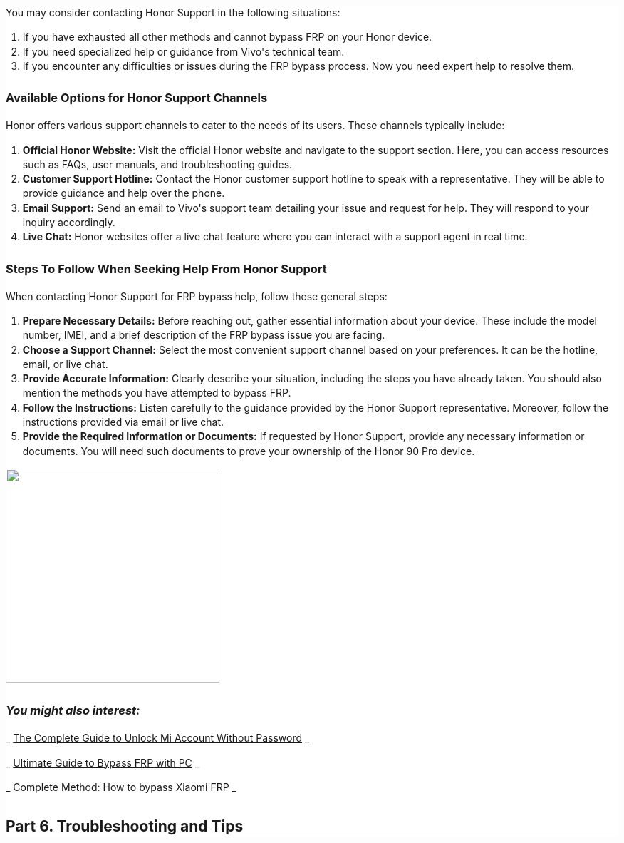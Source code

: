 You may consider contacting Honor Support in the following situations:

1. If you have exhausted all other methods and cannot bypass FRP on your Honor device.
2. If you need specialized help or guidance from Vivo's technical team.
3. If you encounter any difficulties or issues during the FRP bypass process. Now you need expert help to resolve them.

### Available Options for Honor Support Channels

Honor offers various support channels to cater to the needs of its users. These channels typically include:

1. **Official Honor Website:** Visit the official Honor website and navigate to the support section. Here, you can access resources such as FAQs, user manuals, and troubleshooting guides.
2. **Customer Support Hotline:** Contact the Honor customer support hotline to speak with a representative. They will be able to provide guidance and help over the phone.
3. **Email Support:** Send an email to Vivo's support team detailing your issue and request for help. They will respond to your inquiry accordingly.
4. **Live Chat:** Honor websites offer a live chat feature where you can interact with a support agent in real time.

### Steps To Follow When Seeking Help From Honor Support

When contacting Honor Support for FRP bypass help, follow these general steps:

1. **Prepare Necessary Details:** Before reaching out, gather essential information about your device. These include the model number, IMEI, and a brief description of the FRP bypass issue you are facing.
2. **Choose a Support Channel:** Select the most convenient support channel based on your preferences. It can be the hotline, email, or live chat.
3. **Provide Accurate Information:** Clearly describe your situation, including the steps you have already taken. You should also mention the methods you have attempted to bypass FRP.
4. **Follow the Instructions:** Listen carefully to the guidance provided by the Honor Support representative. Moreover, follow the instructions provided via email or live chat.
5. **Provide the Required Information or Documents:** If requested by Honor Support, provide any necessary information or documents. You will need such documents to prove your ownership of the Honor 90 Pro device.


<a href="https://natural-cycles.sjv.io/c/5597632/2072199/17885" target="_top" id="2072199"><img src="//a.impactradius-go.com/display-ad/17885-2072199" border="0" alt="" width="300" height="300"/></a><img height="0" width="0" src="https://imp.pxf.io/i/5597632/2072199/17885" style="position:absolute;visibility:hidden;" border="0" />

### _You might also interest:_

_ [The Complete Guide to Unlock Mi Account Without Password](https://drfone.wondershare.com/unlock/guide-to-unlock-mi-account-without-password.html) _

_ [Ultimate Guide to Bypass FRP with PC](https://drfone.wondershare.com/google-frp-unlock/bypass-frp-with-computer.html) _

_ [Complete Method: How to bypass Xiaomi FRP](https://drfone.wondershare.com/bypass-android-frp/how-to-bypass-xiaomi-redmi-frp.html) _

## Part 6. Troubleshooting and Tips
